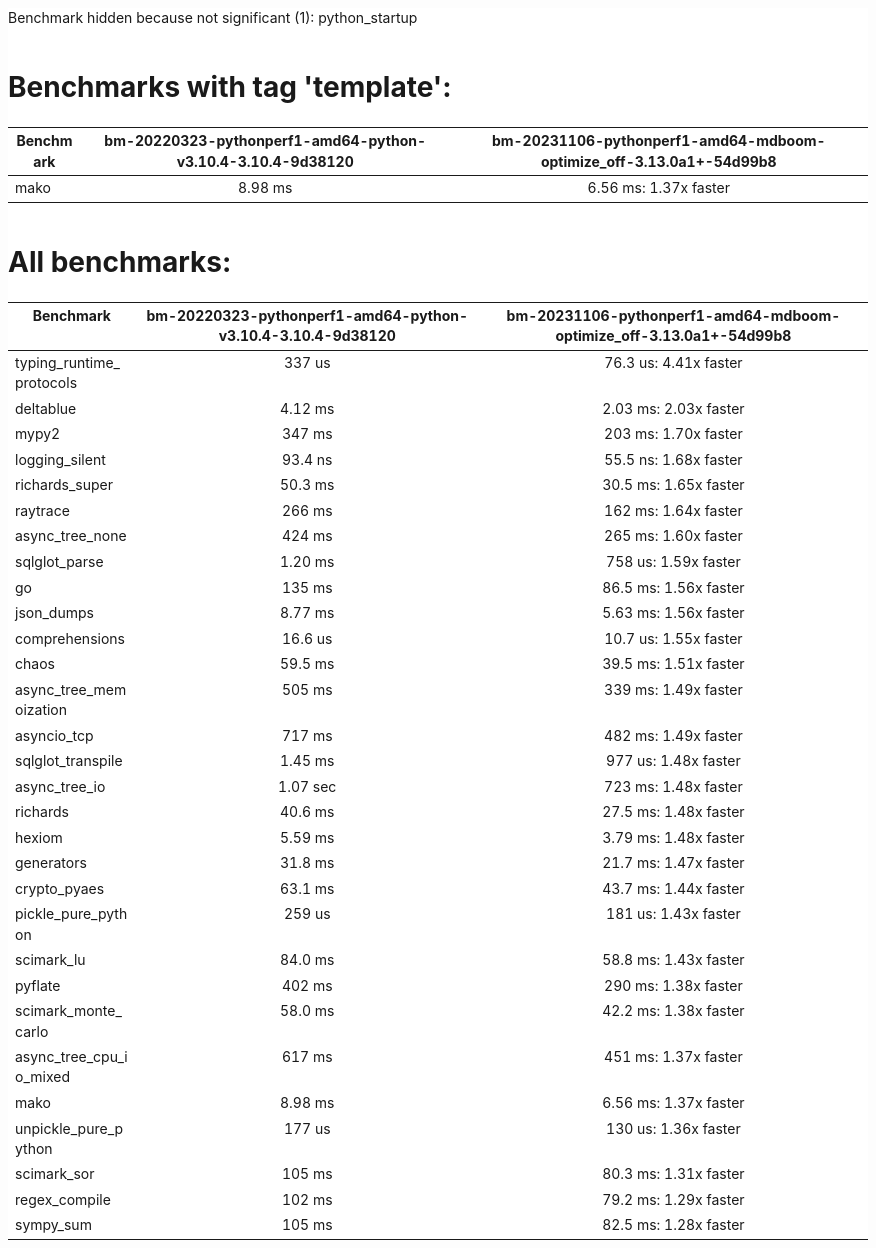 Benchmark hidden because not significant (1): python_startup

Benchmarks with tag 'template':
===============================

| Benchmark | bm-20220323-pythonperf1-amd64-python-v3.10.4-3.10.4-9d38120 | bm-20231106-pythonperf1-amd64-mdboom-optimize_off-3.13.0a1+-54d99b8 |
|-----------|:-----------------------------------------------------------:|:-------------------------------------------------------------------:|
| mako      | 8.98 ms                                                     | 6.56 ms: 1.37x faster                                               |

All benchmarks:
===============

| Benchmark                | bm-20220323-pythonperf1-amd64-python-v3.10.4-3.10.4-9d38120 | bm-20231106-pythonperf1-amd64-mdboom-optimize_off-3.13.0a1+-54d99b8 |
|--------------------------|:-----------------------------------------------------------:|:-------------------------------------------------------------------:|
| typing_runtime_protocols | 337 us                                                      | 76.3 us: 4.41x faster                                               |
| deltablue                | 4.12 ms                                                     | 2.03 ms: 2.03x faster                                               |
| mypy2                    | 347 ms                                                      | 203 ms: 1.70x faster                                                |
| logging_silent           | 93.4 ns                                                     | 55.5 ns: 1.68x faster                                               |
| richards_super           | 50.3 ms                                                     | 30.5 ms: 1.65x faster                                               |
| raytrace                 | 266 ms                                                      | 162 ms: 1.64x faster                                                |
| async_tree_none          | 424 ms                                                      | 265 ms: 1.60x faster                                                |
| sqlglot_parse            | 1.20 ms                                                     | 758 us: 1.59x faster                                                |
| go                       | 135 ms                                                      | 86.5 ms: 1.56x faster                                               |
| json_dumps               | 8.77 ms                                                     | 5.63 ms: 1.56x faster                                               |
| comprehensions           | 16.6 us                                                     | 10.7 us: 1.55x faster                                               |
| chaos                    | 59.5 ms                                                     | 39.5 ms: 1.51x faster                                               |
| async_tree_memoization   | 505 ms                                                      | 339 ms: 1.49x faster                                                |
| asyncio_tcp              | 717 ms                                                      | 482 ms: 1.49x faster                                                |
| sqlglot_transpile        | 1.45 ms                                                     | 977 us: 1.48x faster                                                |
| async_tree_io            | 1.07 sec                                                    | 723 ms: 1.48x faster                                                |
| richards                 | 40.6 ms                                                     | 27.5 ms: 1.48x faster                                               |
| hexiom                   | 5.59 ms                                                     | 3.79 ms: 1.48x faster                                               |
| generators               | 31.8 ms                                                     | 21.7 ms: 1.47x faster                                               |
| crypto_pyaes             | 63.1 ms                                                     | 43.7 ms: 1.44x faster                                               |
| pickle_pure_python       | 259 us                                                      | 181 us: 1.43x faster                                                |
| scimark_lu               | 84.0 ms                                                     | 58.8 ms: 1.43x faster                                               |
| pyflate                  | 402 ms                                                      | 290 ms: 1.38x faster                                                |
| scimark_monte_carlo      | 58.0 ms                                                     | 42.2 ms: 1.38x faster                                               |
| async_tree_cpu_io_mixed  | 617 ms                                                      | 451 ms: 1.37x faster                                                |
| mako                     | 8.98 ms                                                     | 6.56 ms: 1.37x faster                                               |
| unpickle_pure_python     | 177 us                                                      | 130 us: 1.36x faster                                                |
| scimark_sor              | 105 ms                                                      | 80.3 ms: 1.31x faster                                               |
| regex_compile            | 102 ms                                                      | 79.2 ms: 1.29x faster                                               |
| sympy_sum                | 105 ms                                                      | 82.5 ms: 1.28x faster                                               |